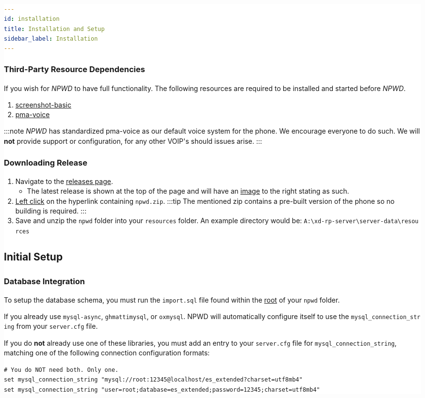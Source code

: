 ```yaml
---
id: installation
title: Installation and Setup
sidebar_label: Installation
---
```


### Third-Party Resource Dependencies

If you wish for _NPWD_ to have full functionality. The following resources are required to be
installed and started before _NPWD_.

1. [screenshot-basic](https://github.com/project-error/screenshot-basic)
2. [pma-voice](https://github.com/AvarianKnight/pma-voice)

:::note
_NPWD_ has standardized pma-voice as our default voice system for the phone. We encourage everyone to do such. We will **not** provide support or configuration, for any other VOIP's should issues arise.
:::

### Downloading Release

1. Navigate to the [releases page](https://github.com/project-error/npwd/releases).
   - The latest release is shown at the top of the page and will have an [image](https://i.imgur.com/2SB8pfe.png) to the right stating as such.
2. [Left click](https://i.imgur.com/LMezKkg.png) on the hyperlink containing `npwd.zip`.
   :::tip
   The mentioned zip contains a pre-built version of the phone so no building is required.
   :::
3. Save and unzip the `npwd` folder into your `resources` folder. An example directory would be: `A:\xd-rp-server\server-data\resources`

## Initial Setup

### Database Integration

To setup the database schema, you must run the `import.sql` file found within the [root](https://github.com/project-error/npwd/blob/master/import.sql) of your `npwd` folder.

If you already use `mysql-async`, `ghmattimysql`, or `oxmysql`. NPWD will automatically configure itself to use the `mysql_connection_string`
from your `server.cfg` file.

If you do **not** already use one of these libraries, you must add an entry to your `server.cfg` file for `mysql_connection_string`, matching
one of the following connection configuration formats:

```
# You do NOT need both. Only one.
set mysql_connection_string "mysql://root:12345@localhost/es_extended?charset=utf8mb4"
set mysql_connection_string "user=root;database=es_extended;password=12345;charset=utf8mb4"
```
